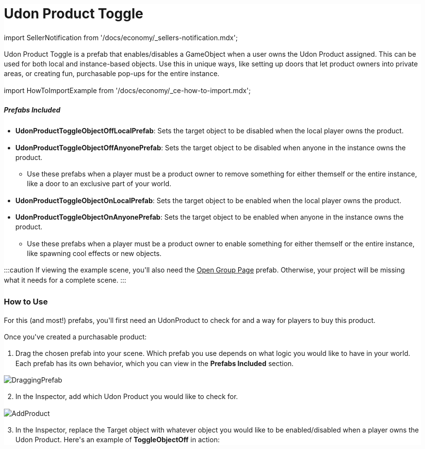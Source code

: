 # Udon Product Toggle

import SellerNotification from '/docs/economy/_sellers-notification.mdx';

<SellerNotification/>

Udon Product Toggle is a prefab that enables/disables a GameObject when a user owns the Udon Product assigned. This can be used for both local and instance-based objects. Use this in unique ways, like setting up doors that let product owners into private areas, or creating fun, purchasable pop-ups for the entire instance.

import HowToImportExample from '/docs/economy/_ce-how-to-import.mdx';

<HowToImportExample/>

##### Prefabs Included
* **UdonProductToggleObjectOffLocalPrefab**: Sets the target object to be disabled when the local player owns the product.
* **UdonProductToggleObjectOffAnyonePrefab**: Sets the target object to be disabled when anyone in the instance owns the product. 
    - Use these prefabs when a player must be a product owner to remove something for either themself or the entire instance, like a door to an exclusive part of your world.  

* **UdonProductToggleObjectOnLocalPrefab**: Sets the target object to be enabled when the local player owns the product.
* **UdonProductToggleObjectOnAnyonePrefab**: Sets the target object to be enabled when anyone in the instance owns the product.
    -  Use these prefabs when a player must be a product owner to enable something for either themself or the entire instance, like spawning cool effects or new objects.

:::caution
If viewing the example scene, you'll also need the [Open Group Page](/economy/sdk/examples/open-group-page) prefab. Otherwise, your project will be missing what it needs for a complete scene.
:::

### How to Use

For this (and most!) prefabs, you'll first need an UdonProduct to check for and a way for players to buy this product. 

Once you've created a purchasable product:

1. Drag the chosen prefab into your scene. Which prefab you use depends on what logic you would like to have in your world. Each prefab has its own behavior, which you can view in the **Prefabs Included** section.

![DraggingPrefab](/img/economy/examples/ProductToggle_DragIntoScene.png "Dragging the chosen prefab.")

2. In the Inspector, add which Udon Product you would like to check for.

![AddProduct](/img/economy/examples/ProductToggle_SelectProduct.png "Adding a product to check for.")

3. In the Inspector, replace the Target object with whatever object you would like to be enabled/disabled when a player owns the Udon Product. Here's an example of **ToggleObjectOff** in action:
